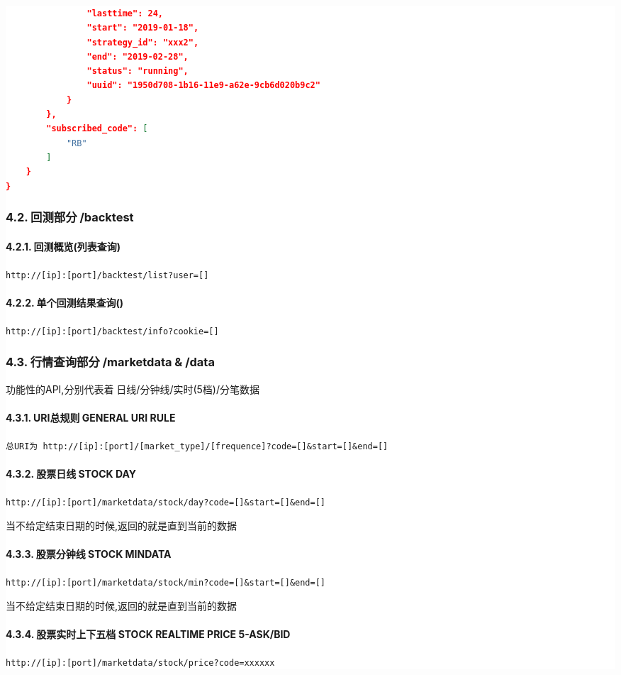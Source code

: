 ```json
                "lasttime": 24,
                "start": "2019-01-18",
                "strategy_id": "xxx2",
                "end": "2019-02-28",
                "status": "running",
                "uuid": "1950d708-1b16-11e9-a62e-9cb6d020b9c2"
            }
        },
        "subscribed_code": [
            "RB"
        ]
    }
}
```
###  4.2. 回测部分 /backtest

####  4.2.1. 回测概览(列表查询)
```
http://[ip]:[port]/backtest/list?user=[]
```

####  4.2.2. 单个回测结果查询()
```
http://[ip]:[port]/backtest/info?cookie=[]
```

###  4.3. 行情查询部分 /marketdata & /data

功能性的API,分别代表着 日线/分钟线/实时(5档)/分笔数据

####  4.3.1. URI总规则 GENERAL URI RULE
```
总URI为 http://[ip]:[port]/[market_type]/[frequence]?code=[]&start=[]&end=[]
```

####  4.3.2. 股票日线 STOCK DAY
```
http://[ip]:[port]/marketdata/stock/day?code=[]&start=[]&end=[]
```

当不给定结束日期的时候,返回的就是直到当前的数据

####  4.3.3. 股票分钟线 STOCK MINDATA
```
http://[ip]:[port]/marketdata/stock/min?code=[]&start=[]&end=[]
```

当不给定结束日期的时候,返回的就是直到当前的数据

####  4.3.4. 股票实时上下五档 STOCK REALTIME PRICE 5-ASK/BID
```
http://[ip]:[port]/marketdata/stock/price?code=xxxxxx
```
